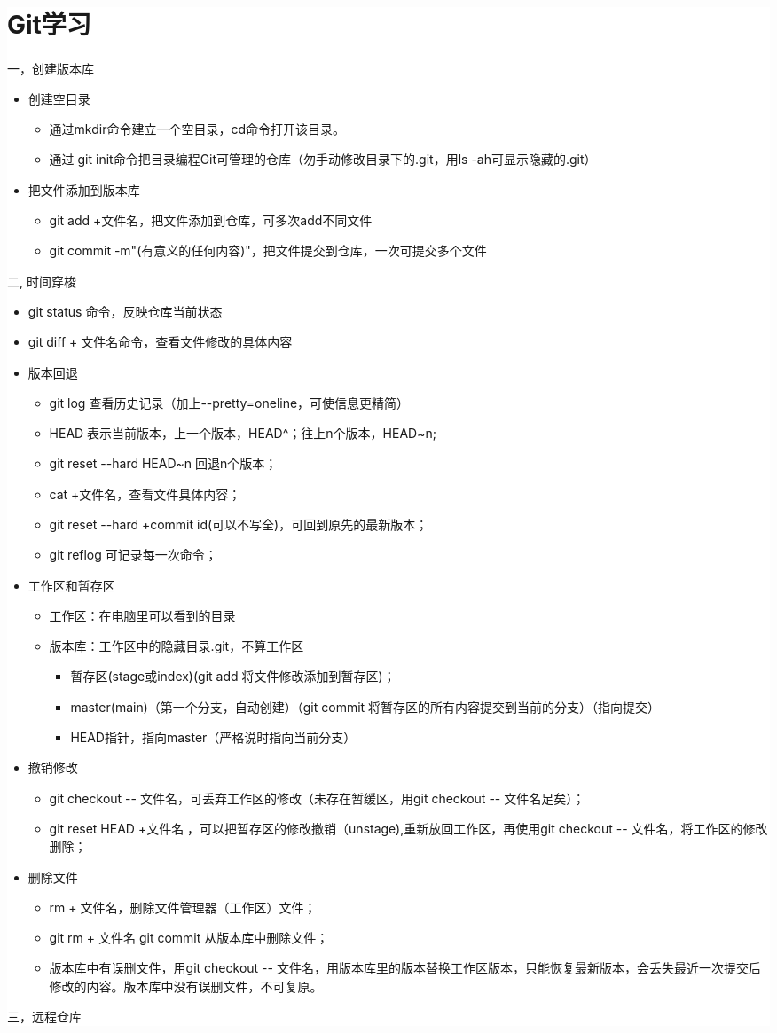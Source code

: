 # Git学习

一，创建版本库

* 创建空目录
  
  - 通过mkdir命令建立一个空目录，cd命令打开该目录。
  
  - 通过 git init命令把目录编程Git可管理的仓库（勿手动修改目录下的.git，用ls -ah可显示隐藏的.git）

* 把文件添加到版本库
  
  - git add +文件名，把文件添加到仓库，可多次add不同文件
  
  - git commit -m"(有意义的任何内容)"，把文件提交到仓库，一次可提交多个文件

二, 时间穿梭

* git status 命令，反映仓库当前状态

* git diff + 文件名命令，查看文件修改的具体内容

* 版本回退
  
  - git log 查看历史记录（加上--pretty=oneline，可使信息更精简）
  
  - HEAD 表示当前版本，上一个版本，HEAD^；往上n个版本，HEAD~n;
  
  - git reset --hard HEAD~n 回退n个版本；
  
  - cat +文件名，查看文件具体内容；
  
  - git reset --hard +commit id(可以不写全)，可回到原先的最新版本；
  
  - git reflog 可记录每一次命令；

* 工作区和暂存区
  
  - 工作区：在电脑里可以看到的目录
  
  - 版本库：工作区中的隐藏目录.git，不算工作区
    
    * 暂存区(stage或index)(git add 将文件修改添加到暂存区)；
    
    * master(main)（第一个分支，自动创建）（git commit 将暂存区的所有内容提交到当前的分支）（指向提交）
    
    * HEAD指针，指向master（严格说时指向当前分支）

* 撤销修改
  
  - git checkout  -- 文件名，可丢弃工作区的修改（未存在暂缓区，用git checkout -- 文件名足矣）；
  
  - git reset HEAD +文件名 ，可以把暂存区的修改撤销（unstage),重新放回工作区，再使用git checkout -- 文件名，将工作区的修改删除；

* 删除文件
  
  - rm + 文件名，删除文件管理器（工作区）文件；
  
  - git rm + 文件名    git commit  从版本库中删除文件；
  
  - 版本库中有误删文件，用git checkout -- 文件名，用版本库里的版本替换工作区版本，只能恢复最新版本，会丢失最近一次提交后修改的内容。版本库中没有误删文件，不可复原。

三，远程仓库
